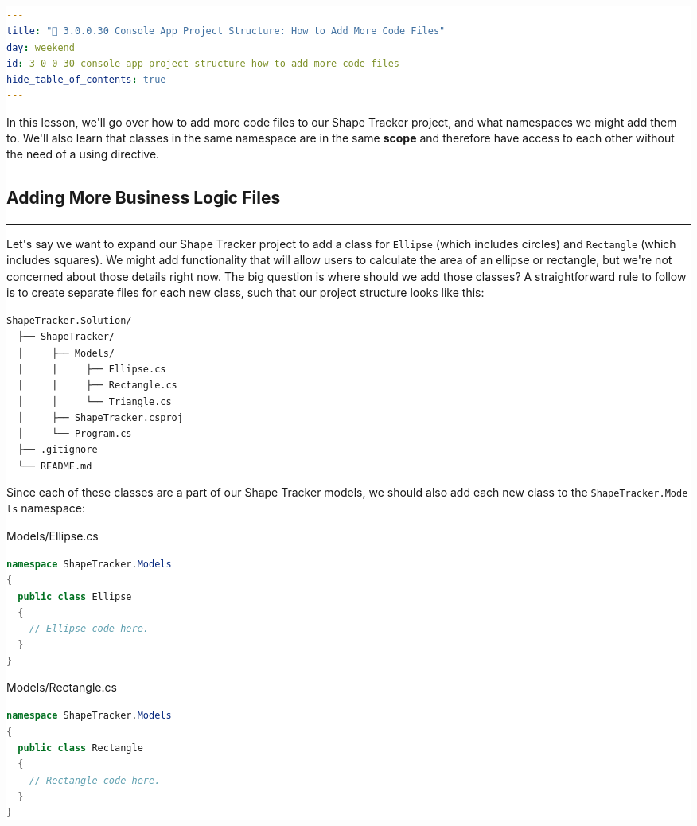 ```yaml
---
title: "📓 3.0.0.30 Console App Project Structure: How to Add More Code Files"
day: weekend
id: 3-0-0-30-console-app-project-structure-how-to-add-more-code-files
hide_table_of_contents: true
---
```


In this lesson, we'll go over how to add more code files to our Shape Tracker project, and what namespaces we might add them to. We'll also learn that classes in the same namespace are in the same **scope** and therefore have access to each other without the need of a using directive.

## Adding More Business Logic Files 
---

Let's say we want to expand our Shape Tracker project to add a class for `Ellipse` (which includes circles) and `Rectangle` (which includes squares). We might add functionality that will allow users to calculate the area of an ellipse or rectangle, but we're not concerned about those details right now. The big question is where should we add those classes? A straightforward rule to follow is to create separate files for each new class, such that our project structure looks like this:

```
ShapeTracker.Solution/
  ├── ShapeTracker/
  │     ├── Models/
  |     |     ├── Ellipse.cs
  |     |     ├── Rectangle.cs
  │     │     └── Triangle.cs
  │     ├── ShapeTracker.csproj
  │     └── Program.cs
  ├── .gitignore
  └── README.md
```

Since each of these classes are a part of our Shape Tracker models, we should also add each new class to the `ShapeTracker.Models` namespace:

<div class="filename">Models/Ellipse.cs</div>

```csharp
namespace ShapeTracker.Models
{
  public class Ellipse
  {
    // Ellipse code here.
  }
}
```

<div class="filename">Models/Rectangle.cs</div>

```csharp
namespace ShapeTracker.Models
{
  public class Rectangle
  {
    // Rectangle code here.
  }
}
```
